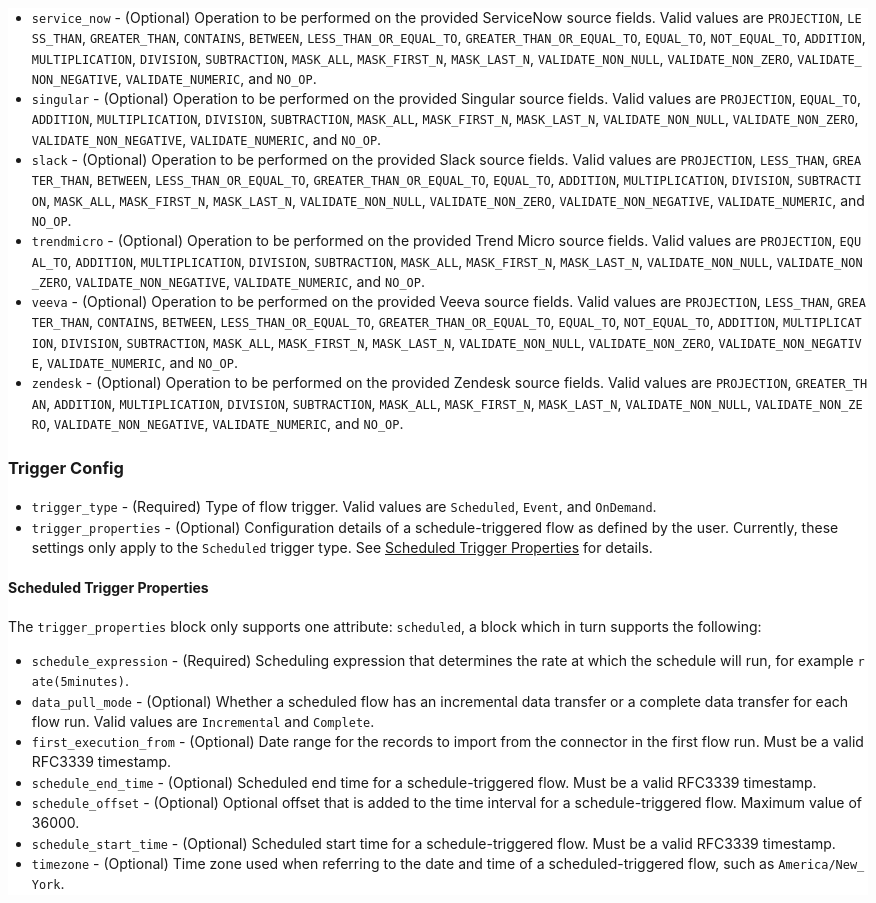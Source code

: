 * `service_now` - (Optional) Operation to be performed on the provided ServiceNow source fields. Valid values are `PROJECTION`, `LESS_THAN`, `GREATER_THAN`, `CONTAINS`, `BETWEEN`, `LESS_THAN_OR_EQUAL_TO`, `GREATER_THAN_OR_EQUAL_TO`, `EQUAL_TO`, `NOT_EQUAL_TO`, `ADDITION`, `MULTIPLICATION`, `DIVISION`, `SUBTRACTION`, `MASK_ALL`, `MASK_FIRST_N`, `MASK_LAST_N`, `VALIDATE_NON_NULL`, `VALIDATE_NON_ZERO`, `VALIDATE_NON_NEGATIVE`, `VALIDATE_NUMERIC`, and `NO_OP`.
* `singular` - (Optional) Operation to be performed on the provided Singular source fields. Valid values are `PROJECTION`, `EQUAL_TO`, `ADDITION`, `MULTIPLICATION`, `DIVISION`, `SUBTRACTION`, `MASK_ALL`, `MASK_FIRST_N`, `MASK_LAST_N`, `VALIDATE_NON_NULL`, `VALIDATE_NON_ZERO`, `VALIDATE_NON_NEGATIVE`, `VALIDATE_NUMERIC`, and `NO_OP`.
* `slack` - (Optional) Operation to be performed on the provided Slack source fields. Valid values are `PROJECTION`, `LESS_THAN`, `GREATER_THAN`, `BETWEEN`, `LESS_THAN_OR_EQUAL_TO`, `GREATER_THAN_OR_EQUAL_TO`, `EQUAL_TO`, `ADDITION`, `MULTIPLICATION`, `DIVISION`, `SUBTRACTION`, `MASK_ALL`, `MASK_FIRST_N`, `MASK_LAST_N`, `VALIDATE_NON_NULL`, `VALIDATE_NON_ZERO`, `VALIDATE_NON_NEGATIVE`, `VALIDATE_NUMERIC`, and `NO_OP`.
* `trendmicro` - (Optional) Operation to be performed on the provided Trend Micro source fields. Valid values are `PROJECTION`, `EQUAL_TO`, `ADDITION`, `MULTIPLICATION`, `DIVISION`, `SUBTRACTION`, `MASK_ALL`, `MASK_FIRST_N`, `MASK_LAST_N`, `VALIDATE_NON_NULL`, `VALIDATE_NON_ZERO`, `VALIDATE_NON_NEGATIVE`, `VALIDATE_NUMERIC`, and `NO_OP`.
* `veeva` - (Optional) Operation to be performed on the provided Veeva source fields. Valid values are `PROJECTION`, `LESS_THAN`, `GREATER_THAN`, `CONTAINS`, `BETWEEN`, `LESS_THAN_OR_EQUAL_TO`, `GREATER_THAN_OR_EQUAL_TO`, `EQUAL_TO`, `NOT_EQUAL_TO`, `ADDITION`, `MULTIPLICATION`, `DIVISION`, `SUBTRACTION`, `MASK_ALL`, `MASK_FIRST_N`, `MASK_LAST_N`, `VALIDATE_NON_NULL`, `VALIDATE_NON_ZERO`, `VALIDATE_NON_NEGATIVE`, `VALIDATE_NUMERIC`, and `NO_OP`.
* `zendesk` - (Optional) Operation to be performed on the provided Zendesk source fields. Valid values are `PROJECTION`, `GREATER_THAN`, `ADDITION`, `MULTIPLICATION`, `DIVISION`, `SUBTRACTION`, `MASK_ALL`, `MASK_FIRST_N`, `MASK_LAST_N`, `VALIDATE_NON_NULL`, `VALIDATE_NON_ZERO`, `VALIDATE_NON_NEGATIVE`, `VALIDATE_NUMERIC`, and `NO_OP`.

### Trigger Config

* `trigger_type` - (Required) Type of flow trigger. Valid values are `Scheduled`, `Event`, and `OnDemand`.
* `trigger_properties` - (Optional) Configuration details of a schedule-triggered flow as defined by the user. Currently, these settings only apply to the `Scheduled` trigger type. See [Scheduled Trigger Properties](#scheduled-trigger-properties) for details.

#### Scheduled Trigger Properties

The `trigger_properties` block only supports one attribute: `scheduled`, a block which in turn supports the following:

* `schedule_expression` - (Required) Scheduling expression that determines the rate at which the schedule will run, for example `rate(5minutes)`.
* `data_pull_mode` - (Optional) Whether a scheduled flow has an incremental data transfer or a complete data transfer for each flow run. Valid values are `Incremental` and `Complete`.
* `first_execution_from` - (Optional) Date range for the records to import from the connector in the first flow run. Must be a valid RFC3339 timestamp.
* `schedule_end_time` - (Optional) Scheduled end time for a schedule-triggered flow. Must be a valid RFC3339 timestamp.
* `schedule_offset` - (Optional) Optional offset that is added to the time interval for a schedule-triggered flow. Maximum value of 36000.
* `schedule_start_time` - (Optional) Scheduled start time for a schedule-triggered flow. Must be a valid RFC3339 timestamp.
* `timezone` - (Optional) Time zone used when referring to the date and time of a scheduled-triggered flow, such as `America/New_York`.
